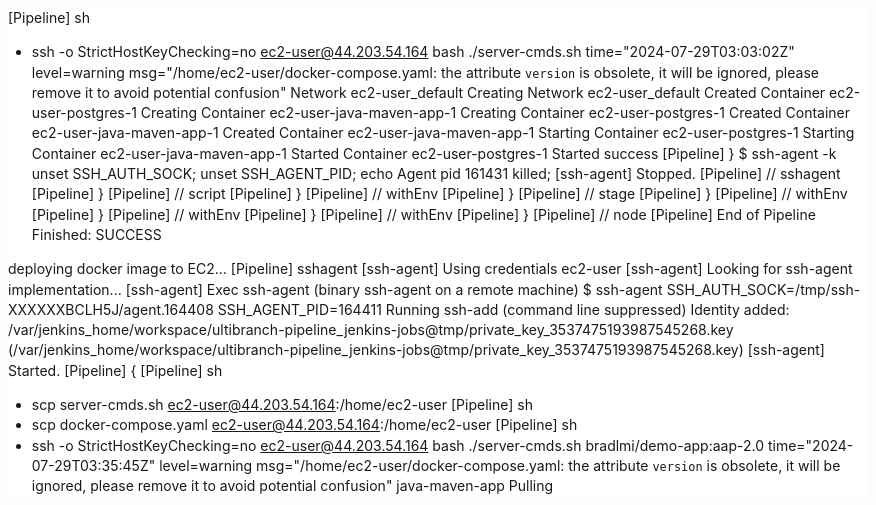 [Pipeline] sh
+ ssh -o StrictHostKeyChecking=no ec2-user@44.203.54.164 bash ./server-cmds.sh
time="2024-07-29T03:03:02Z" level=warning msg="/home/ec2-user/docker-compose.yaml: the attribute `version` is obsolete, it will be ignored, please remove it to avoid potential confusion"
 Network ec2-user_default  Creating
 Network ec2-user_default  Created
 Container ec2-user-postgres-1  Creating
 Container ec2-user-java-maven-app-1  Creating
 Container ec2-user-postgres-1  Created
 Container ec2-user-java-maven-app-1  Created
 Container ec2-user-java-maven-app-1  Starting
 Container ec2-user-postgres-1  Starting
 Container ec2-user-java-maven-app-1  Started
 Container ec2-user-postgres-1  Started
success
[Pipeline] }
$ ssh-agent -k
unset SSH_AUTH_SOCK;
unset SSH_AGENT_PID;
echo Agent pid 161431 killed;
[ssh-agent] Stopped.
[Pipeline] // sshagent
[Pipeline] }
[Pipeline] // script
[Pipeline] }
[Pipeline] // withEnv
[Pipeline] }
[Pipeline] // stage
[Pipeline] }
[Pipeline] // withEnv
[Pipeline] }
[Pipeline] // withEnv
[Pipeline] }
[Pipeline] // withEnv
[Pipeline] }
[Pipeline] // node
[Pipeline] End of Pipeline
Finished: SUCCESS


deploying docker image to EC2...
[Pipeline] sshagent
[ssh-agent] Using credentials ec2-user
[ssh-agent] Looking for ssh-agent implementation...
[ssh-agent]   Exec ssh-agent (binary ssh-agent on a remote machine)
$ ssh-agent
SSH_AUTH_SOCK=/tmp/ssh-XXXXXXBCLH5J/agent.164408
SSH_AGENT_PID=164411
Running ssh-add (command line suppressed)
Identity added: /var/jenkins_home/workspace/ultibranch-pipeline_jenkins-jobs@tmp/private_key_3537475193987545268.key (/var/jenkins_home/workspace/ultibranch-pipeline_jenkins-jobs@tmp/private_key_3537475193987545268.key)
[ssh-agent] Started.
[Pipeline] {
[Pipeline] sh
+ scp server-cmds.sh ec2-user@44.203.54.164:/home/ec2-user
[Pipeline] sh
+ scp docker-compose.yaml ec2-user@44.203.54.164:/home/ec2-user
[Pipeline] sh
+ ssh -o StrictHostKeyChecking=no ec2-user@44.203.54.164 bash ./server-cmds.sh bradlmi/demo-app:aap-2.0
time="2024-07-29T03:35:45Z" level=warning msg="/home/ec2-user/docker-compose.yaml: the attribute `version` is obsolete, it will be ignored, please remove it to avoid potential confusion"
 java-maven-app Pulling 
